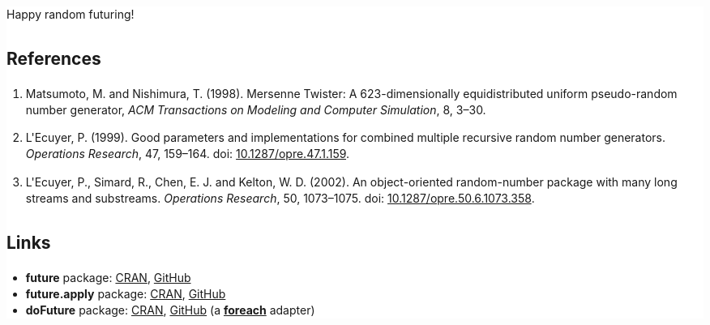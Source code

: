  

Happy random futuring!


## References

1. Matsumoto, M. and Nishimura, T. (1998). Mersenne Twister: A 623-dimensionally equidistributed uniform pseudo-random number generator, _ACM Transactions on Modeling and Computer Simulation_, 8, 3–30.

2. L'Ecuyer, P. (1999). Good parameters and implementations for combined multiple recursive random number generators. _Operations Research_, 47, 159–164. doi: [10.1287/opre.47.1.159](https://doi.org/10.1287/opre.47.1.159).

3. L'Ecuyer, P., Simard, R., Chen, E. J. and Kelton, W. D. (2002). An object-oriented random-number package with many long streams and substreams. _Operations Research_, 50, 1073–1075. doi: [10.1287/opre.50.6.1073.358](https://doi.org/10.1287/opre.50.6.1073.358).


## Links
* **future** package: [CRAN](https://cran.r-project.org/package=future), [GitHub](https://github.com/HenrikBengtsson/future)
* **future.apply** package: [CRAN](https://cran.r-project.org/package=future.apply), [GitHub](https://github.com/HenrikBengtsson/future.apply)
* **doFuture** package: [CRAN](https://cran.r-project.org/package=doFuture), [GitHub](https://github.com/HenrikBengtsson/doFuture) (a **[foreach]** adapter)

[future]: https://cran.r-project.org/package=future
[future.apply]: https://cran.r-project.org/package=future.apply
[future.batchtools]: https://cran.r-project.org/package=future.batchtools
[future.callr]: https://cran.r-project.org/package=future.callr
[globals]: https://cran.r-project.org/package=globals
[batchtools]: https://cran.r-project.org/package=batchtools
[doFuture]: https://cran.r-project.org/package=doFuture
[progressr]: https://github.com/HenrikBengtsson/progressr
[foreach]: https://cran.r-project.org/package=foreach
[furrr]: https://cran.r-project.org/package=furrr
[purrr]: https://cran.r-project.org/package=purrr
[plyr]: https://cran.r-project.org/package=plyr

[doRNG]: https://cran.r-project.org/package=doRNG
[dqrng]: https://cran.r-project.ogr/package=dqrng
[qrandom]: https://cran.r-project.ogr/package=qrandom
[random]: https://cran.r-project.ogr/package=random
[randtoolbox]: https://cran.r-project.ogr/package=randtoolbox
[rngtools]: https://cran.r-project.ogr/package=rngtools
[rngwell19937]: https://cran.r-project.ogr/package=rngwell19937
[rlecuyer]: https://cran.r-project.ogr/package=rlecuyer
[rstream]: https://cran.r-project.ogr/package=rstream
[rTRNG]: https://cran.r-project.ogr/package=rTRNG
[sitmo]: https://cran.r-project.ogr/package=sitmo


[GitHub]: https://github.com/HenrikBengtsson/future
[Twitter]: https://twitter.com/henrikbengtsson

